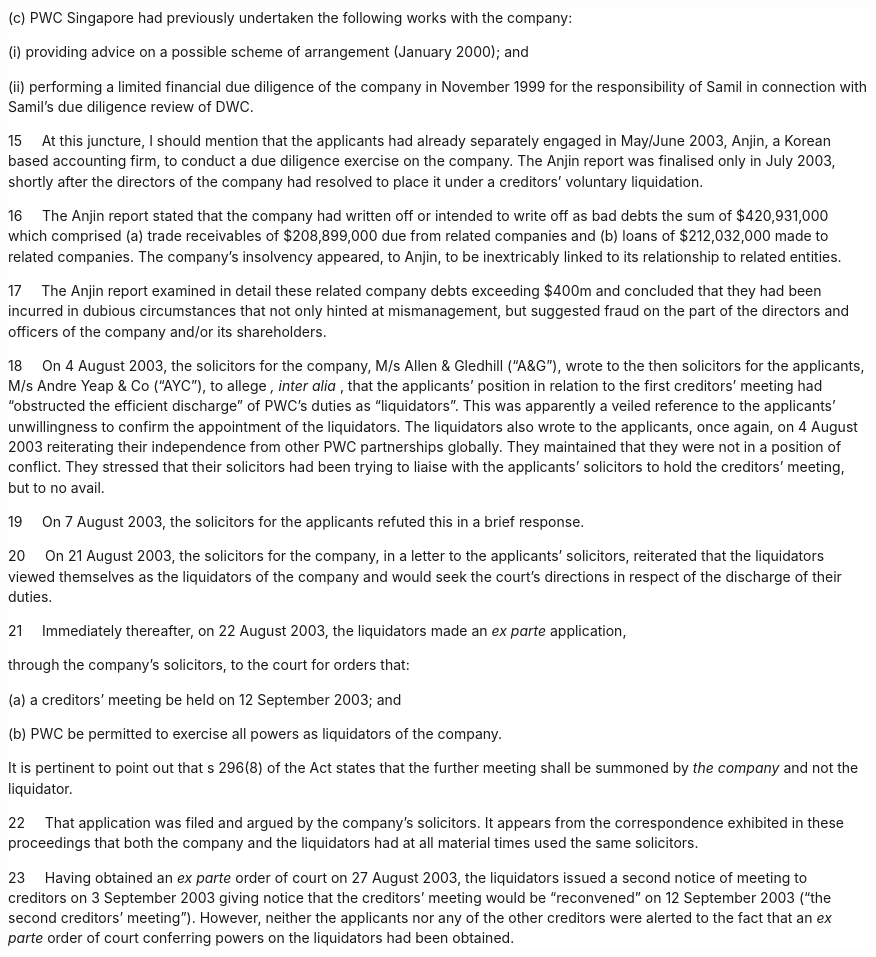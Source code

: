  (c) PWC Singapore had previously undertaken the following works with the company: 

 (i) providing advice on a possible scheme of arrangement (January 2000); and 

 (ii) performing a limited financial due diligence of the company in November 1999 for the responsibility of Samil in connection with Samil’s due diligence review of DWC. 

15     At this juncture, I should mention that the applicants had already separately engaged in May/June 2003, Anjin, a Korean based accounting firm, to conduct a due diligence exercise on the company. The Anjin report was finalised only in July 2003, shortly after the directors of the company had resolved to place it under a creditors’ voluntary liquidation. 

16     The Anjin report stated that the company had written off or intended to write off as bad debts the sum of $420,931,000 which comprised (a) trade receivables of $208,899,000 due from related companies and (b) loans of $212,032,000 made to related companies. The company’s insolvency appeared, to Anjin, to be inextricably linked to its relationship to related entities. 

17     The Anjin report examined in detail these related company debts exceeding $400m and concluded that they had been incurred in dubious circumstances that not only hinted at mismanagement, but suggested fraud on the part of the directors and officers of the company and/or its shareholders. 

18     On 4 August 2003, the solicitors for the company, M/s Allen & Gledhill (“A&G”), wrote to the then solicitors for the applicants, M/s Andre Yeap & Co (“AYC”), to allege _, inter alia_ , that the applicants’ position in relation to the first creditors’ meeting had “obstructed the efficient discharge” of PWC’s duties as “liquidators”. This was apparently a veiled reference to the applicants’ unwillingness to confirm the appointment of the liquidators. The liquidators also wrote to the applicants, once again, on 4 August 2003 reiterating their independence from other PWC partnerships globally. They maintained that they were not in a position of conflict. They stressed that their solicitors had been trying to liaise with the applicants’ solicitors to hold the creditors’ meeting, but to no avail. 

19     On 7 August 2003, the solicitors for the applicants refuted this in a brief response. 

20     On 21 August 2003, the solicitors for the company, in a letter to the applicants’ solicitors, reiterated that the liquidators viewed themselves as the liquidators of the company and would seek the court’s directions in respect of the discharge of their duties. 

21     Immediately thereafter, on 22 August 2003, the liquidators made an _ex parte_ application, 


through the company’s solicitors, to the court for orders that: 

 (a) a creditors’ meeting be held on 12 September 2003; and 

 (b) PWC be permitted to exercise all powers as liquidators of the company. 

It is pertinent to point out that s 296(8) of the Act states that the further meeting shall be summoned by _the company_ and not the liquidator. 

22     That application was filed and argued by the company’s solicitors. It appears from the correspondence exhibited in these proceedings that both the company and the liquidators had at all material times used the same solicitors. 

23     Having obtained an _ex parte_ order of court on 27 August 2003, the liquidators issued a second notice of meeting to creditors on 3 September 2003 giving notice that the creditors’ meeting would be “reconvened” on 12 September 2003 (“the second creditors’ meeting”). However, neither the applicants nor any of the other creditors were alerted to the fact that an _ex parte_ order of court conferring powers on the liquidators had been obtained. 
